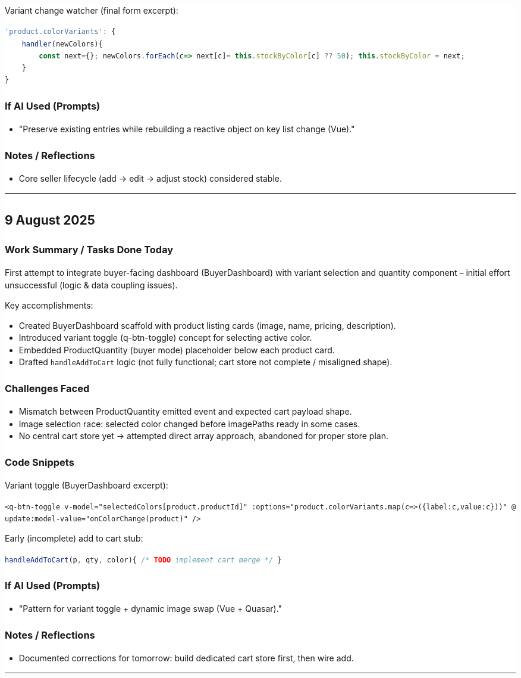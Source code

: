 Variant change watcher (final form excerpt):
```javascript
'product.colorVariants': {
	handler(newColors){
		const next={}; newColors.forEach(c=> next[c]= this.stockByColor[c] ?? 50); this.stockByColor = next;
	}
}
```

### If AI Used (Prompts)
- "Preserve existing entries while rebuilding a reactive object on key list change (Vue)." 

### Notes / Reflections
- Core seller lifecycle (add → edit → adjust stock) considered stable.

---

## 9 August 2025

### Work Summary / Tasks Done Today
First attempt to integrate buyer-facing dashboard (BuyerDashboard) with variant selection and quantity component – initial effort unsuccessful (logic & data coupling issues).

Key accomplishments:
- Created BuyerDashboard scaffold with product listing cards (image, name, pricing, description).
- Introduced variant toggle (q-btn-toggle) concept for selecting active color.
- Embedded ProductQuantity (buyer mode) placeholder below each product card.
- Drafted `handleAddToCart` logic (not fully functional; cart store not complete / misaligned shape).

### Challenges Faced
- Mismatch between ProductQuantity emitted event and expected cart payload shape.
- Image selection race: selected color changed before imagePaths ready in some cases.
- No central cart store yet → attempted direct array approach, abandoned for proper store plan.

### Code Snippets
Variant toggle (BuyerDashboard excerpt):
```vue
<q-btn-toggle v-model="selectedColors[product.productId]" :options="product.colorVariants.map(c=>({label:c,value:c}))" @update:model-value="onColorChange(product)" />
```

Early (incomplete) add to cart stub:
```javascript
handleAddToCart(p, qty, color){ /* TODO implement cart merge */ }
```

### If AI Used (Prompts)
- "Pattern for variant toggle + dynamic image swap (Vue + Quasar)." 

### Notes / Reflections
- Documented corrections for tomorrow: build dedicated cart store first, then wire add.

---